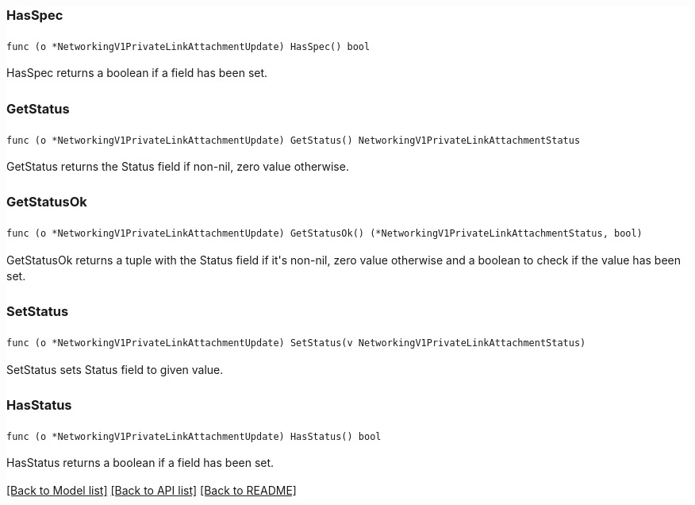 ### HasSpec

`func (o *NetworkingV1PrivateLinkAttachmentUpdate) HasSpec() bool`

HasSpec returns a boolean if a field has been set.

### GetStatus

`func (o *NetworkingV1PrivateLinkAttachmentUpdate) GetStatus() NetworkingV1PrivateLinkAttachmentStatus`

GetStatus returns the Status field if non-nil, zero value otherwise.

### GetStatusOk

`func (o *NetworkingV1PrivateLinkAttachmentUpdate) GetStatusOk() (*NetworkingV1PrivateLinkAttachmentStatus, bool)`

GetStatusOk returns a tuple with the Status field if it's non-nil, zero value otherwise
and a boolean to check if the value has been set.

### SetStatus

`func (o *NetworkingV1PrivateLinkAttachmentUpdate) SetStatus(v NetworkingV1PrivateLinkAttachmentStatus)`

SetStatus sets Status field to given value.

### HasStatus

`func (o *NetworkingV1PrivateLinkAttachmentUpdate) HasStatus() bool`

HasStatus returns a boolean if a field has been set.


[[Back to Model list]](../README.md#documentation-for-models) [[Back to API list]](../README.md#documentation-for-api-endpoints) [[Back to README]](../README.md)


